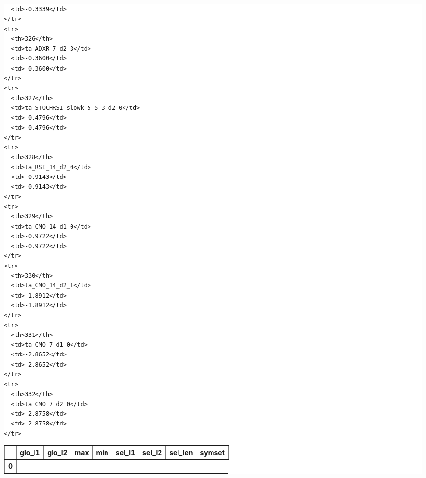       <td>-0.3339</td>
    </tr>
    <tr>
      <th>326</th>
      <td>ta_ADXR_7_d2_3</td>
      <td>-0.3600</td>
      <td>-0.3600</td>
    </tr>
    <tr>
      <th>327</th>
      <td>ta_STOCHRSI_slowk_5_5_3_d2_0</td>
      <td>-0.4796</td>
      <td>-0.4796</td>
    </tr>
    <tr>
      <th>328</th>
      <td>ta_RSI_14_d2_0</td>
      <td>-0.9143</td>
      <td>-0.9143</td>
    </tr>
    <tr>
      <th>329</th>
      <td>ta_CMO_14_d1_0</td>
      <td>-0.9722</td>
      <td>-0.9722</td>
    </tr>
    <tr>
      <th>330</th>
      <td>ta_CMO_14_d2_1</td>
      <td>-1.8912</td>
      <td>-1.8912</td>
    </tr>
    <tr>
      <th>331</th>
      <td>ta_CMO_7_d1_0</td>
      <td>-2.8652</td>
      <td>-2.8652</td>
    </tr>
    <tr>
      <th>332</th>
      <td>ta_CMO_7_d2_0</td>
      <td>-2.8758</td>
      <td>-2.8758</td>
    </tr>
  </tbody>
</table>

<table border="1" class="dataframe">
  <thead>
    <tr style="text-align: right;">
      <th></th>
      <th>glo_l1</th>
      <th>glo_l2</th>
      <th>max</th>
      <th>min</th>
      <th>sel_l1</th>
      <th>sel_l2</th>
      <th>sel_len</th>
      <th>symset</th>
    </tr>
  </thead>
  <tbody>
    <tr>
      <th>0</th>